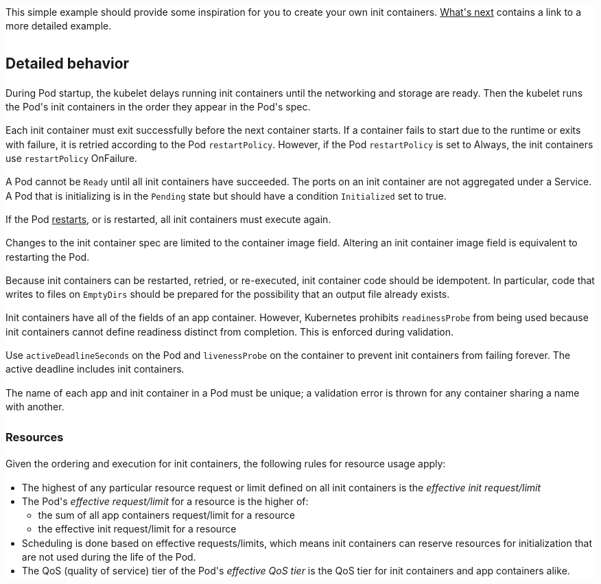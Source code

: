 This simple example should provide some inspiration for you to create your own
init containers. [What's next](#what-s-next) contains a link to a more detailed
example.

## Detailed behavior

During Pod startup, the kubelet delays running init containers until the
networking and storage are ready. Then the kubelet runs the Pod's init
containers in the order they appear in the Pod's spec.

Each init container must exit successfully before the next container starts. If
a container fails to start due to the runtime or exits with failure, it is
retried according to the Pod `restartPolicy`. However, if the Pod
`restartPolicy` is set to Always, the init containers use `restartPolicy`
OnFailure.

A Pod cannot be `Ready` until all init containers have succeeded. The ports on
an init container are not aggregated under a Service. A Pod that is initializing
is in the `Pending` state but should have a condition `Initialized` set to true.

If the Pod [restarts](#pod-restart-reasons), or is restarted, all init
containers must execute again.

Changes to the init container spec are limited to the container image field.
Altering an init container image field is equivalent to restarting the Pod.

Because init containers can be restarted, retried, or re-executed, init
container code should be idempotent. In particular, code that writes to files on
`EmptyDirs` should be prepared for the possibility that an output file already
exists.

Init containers have all of the fields of an app container. However, Kubernetes
prohibits `readinessProbe` from being used because init containers cannot define
readiness distinct from completion. This is enforced during validation.

Use `activeDeadlineSeconds` on the Pod and `livenessProbe` on the container to
prevent init containers from failing forever. The active deadline includes init
containers.

The name of each app and init container in a Pod must be unique; a validation
error is thrown for any container sharing a name with another.

### Resources

Given the ordering and execution for init containers, the following rules for
resource usage apply:

- The highest of any particular resource request or limit defined on all init
  containers is the _effective init request/limit_
- The Pod's _effective request/limit_ for a resource is the higher of:
  - the sum of all app containers request/limit for a resource
  - the effective init request/limit for a resource
- Scheduling is done based on effective requests/limits, which means init
  containers can reserve resources for initialization that are not used during
  the life of the Pod.
- The QoS (quality of service) tier of the Pod's _effective QoS tier_ is the QoS
  tier for init containers and app containers alike.
